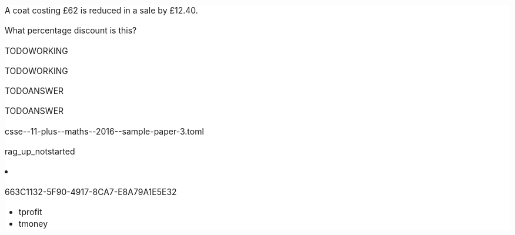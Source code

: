 A coat costing $\pounds 62$ is reduced in a sale by $\pounds 12.40$. 

What percentage discount is this?

</div>
<div class='workings'>
<div class='working'>

TODOWORKING

</div>
<div class='working'>

TODOWORKING

</div>
</div>
<div class='answers'>
<div class='answer'>

TODOANSWER

</div>
<div class='answer'>

TODOANSWER

</div>
</div>

</div>
</li>
</ul>
<div class='papername'>
<p>csse--11-plus--maths--2016--sample-paper-3.toml</p>
</div>
<div class='rag'>
<p>rag_up_notstarted</p>
</div>
</div>
</li>
<li>
<div class='question_envelope rag_up_notstarted question'>
<div class='uuid'>
<p>663C1132-5F90-4917-8CA7-E8A79A1E5E32</p>
</div>
<div class='topics'>
<ul>
<li>
tprofit
</li>
<li>
tmoney
</li>
</ul>
</div>
<div class='question question'>
